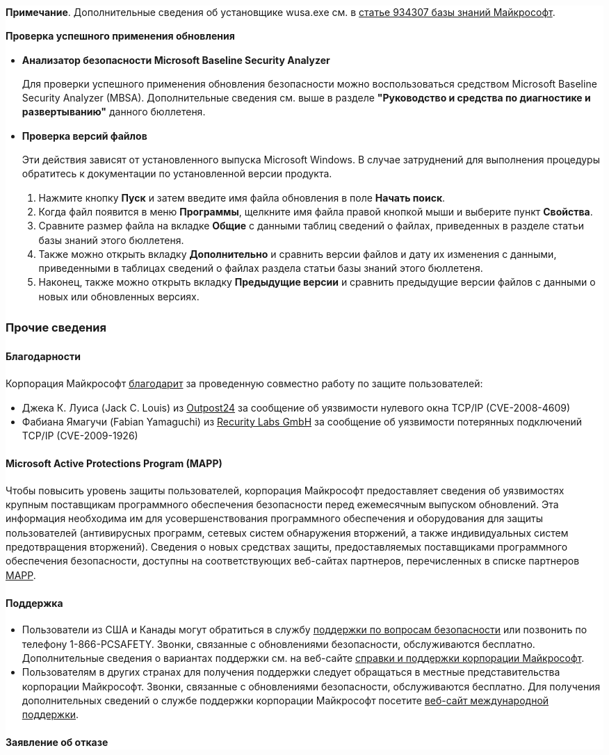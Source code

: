 **Примечание**. Дополнительные сведения об установщике wusa.exe см. в [статье 934307 базы знаний Майкрософт](http://support.microsoft.com/kb/934307).
  
**Проверка успешного применения обновления**
  
-   **Анализатор безопасности Microsoft Baseline Security Analyzer**
  
    Для проверки успешного применения обновления безопасности можно воспользоваться средством Microsoft Baseline Security Analyzer (MBSA). Дополнительные сведения см. выше в разделе **"Руководство и средства по диагностике и развертыванию"** данного бюллетеня.
  
-   **Проверка версий файлов**
  
    Эти действия зависят от установленного выпуска Microsoft Windows. В случае затруднений для выполнения процедуры обратитесь к документации по установленной версии продукта.
  
    1.  Нажмите кнопку **Пуск** и затем введите имя файла обновления в поле **Начать поиск**.  
    2.  Когда файл появится в меню **Программы**, щелкните имя файла правой кнопкой мыши и выберите пункт **Свойства**.  
    3.  Сравните размер файла на вкладке **Общие** с данными таблиц сведений о файлах, приведенных в разделе статьи базы знаний этого бюллетеня.  
    4.  Также можно открыть вкладку **Дополнительно** и сравнить версии файлов и дату их изменения с данными, приведенными в таблицах сведений о файлах раздела статьи базы знаний этого бюллетеня.  
    5.  Наконец, также можно открыть вкладку **Предыдущие версии** и сравнить предыдущие версии файлов с данными о новых или обновленных версиях.
  
### Прочие сведения
  
#### Благодарности
  
Корпорация Майкрософт [благодарит](http://go.microsoft.com/fwlink/?linkid=21127) за проведенную совместно работу по защите пользователей:
  
-   Джека К. Луиса (Jack C. Louis) из [Outpost24](http://www.outpost24.com/) за сообщение об уязвимости нулевого окна TCP/IP (CVE-2008-4609)  
-   Фабиана Ямагучи (Fabian Yamaguchi) из [Recurity Labs GmbH](http://www.recurity-labs.com/) за сообщение об уязвимости потерянных подключений TCP/IP (CVE-2009-1926)
  
#### Microsoft Active Protections Program (MAPP)
  
Чтобы повысить уровень защиты пользователей, корпорация Майкрософт предоставляет сведения об уязвимостях крупным поставщикам программного обеспечения безопасности перед ежемесячным выпуском обновлений. Эта информация необходима им для усовершенствования программного обеспечения и оборудования для защиты пользователей (антивирусных программ, сетевых систем обнаружения вторжений, а также индивидуальных систем предотвращения вторжений). Сведения о новых средствах защиты, предоставляемых поставщиками программного обеспечения безопасности, доступны на соответствующих веб-сайтах партнеров, перечисленных в списке партнеров [MAPP](http://www.microsoft.com/security/msrc/mapp/partners.mspx).
  
#### Поддержка
  
-   Пользователи из США и Канады могут обратиться в службу [поддержки по вопросам безопасности](http://go.microsoft.com/fwlink/?linkid=21131) или позвонить по телефону 1-866-PCSAFETY. Звонки, связанные с обновлениями безопасности, обслуживаются бесплатно. Дополнительные сведения о вариантах поддержки см. на веб-сайте [справки и поддержки корпорации Майкрософт](http://support.microsoft.com?ln=ru).  
-   Пользователям в других странах для получения поддержки следует обращаться в местные представительства корпорации Майкрософт. Звонки, связанные с обновлениями безопасности, обслуживаются бесплатно. Для получения дополнительных сведений о службе поддержки корпорации Майкрософт посетите [веб-сайт международной поддержки](http://go.microsoft.com/fwlink/?linkid=21155).
  
#### Заявление об отказе
  
